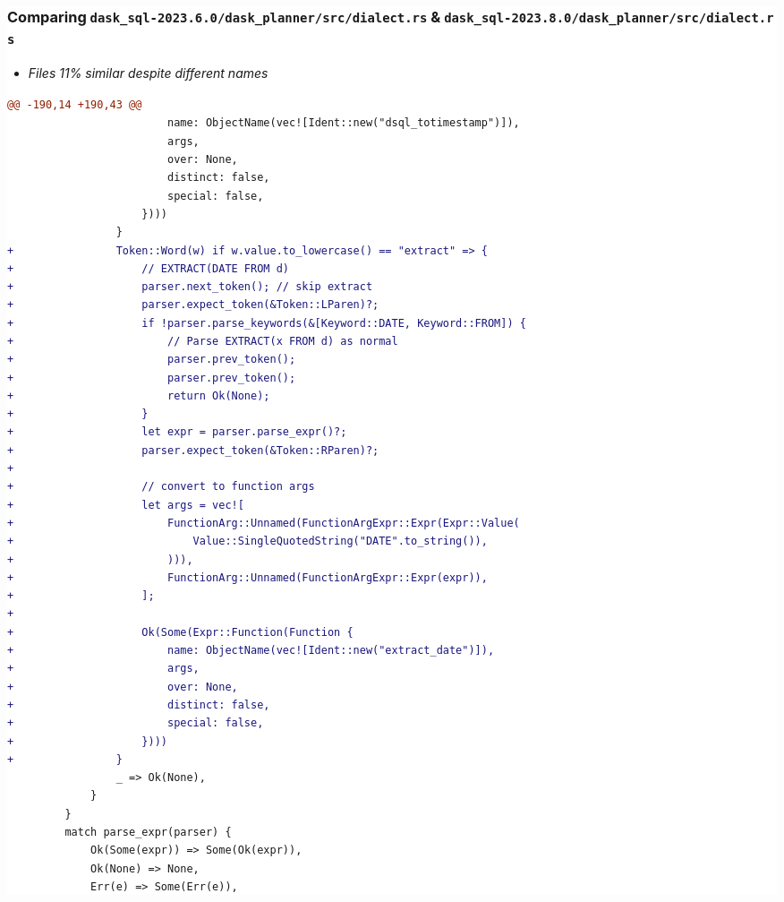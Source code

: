 ### Comparing `dask_sql-2023.6.0/dask_planner/src/dialect.rs` & `dask_sql-2023.8.0/dask_planner/src/dialect.rs`

 * *Files 11% similar despite different names*

```diff
@@ -190,14 +190,43 @@
                         name: ObjectName(vec![Ident::new("dsql_totimestamp")]),
                         args,
                         over: None,
                         distinct: false,
                         special: false,
                     })))
                 }
+                Token::Word(w) if w.value.to_lowercase() == "extract" => {
+                    // EXTRACT(DATE FROM d)
+                    parser.next_token(); // skip extract
+                    parser.expect_token(&Token::LParen)?;
+                    if !parser.parse_keywords(&[Keyword::DATE, Keyword::FROM]) {
+                        // Parse EXTRACT(x FROM d) as normal
+                        parser.prev_token();
+                        parser.prev_token();
+                        return Ok(None);
+                    }
+                    let expr = parser.parse_expr()?;
+                    parser.expect_token(&Token::RParen)?;
+
+                    // convert to function args
+                    let args = vec![
+                        FunctionArg::Unnamed(FunctionArgExpr::Expr(Expr::Value(
+                            Value::SingleQuotedString("DATE".to_string()),
+                        ))),
+                        FunctionArg::Unnamed(FunctionArgExpr::Expr(expr)),
+                    ];
+
+                    Ok(Some(Expr::Function(Function {
+                        name: ObjectName(vec![Ident::new("extract_date")]),
+                        args,
+                        over: None,
+                        distinct: false,
+                        special: false,
+                    })))
+                }
                 _ => Ok(None),
             }
         }
         match parse_expr(parser) {
             Ok(Some(expr)) => Some(Ok(expr)),
             Ok(None) => None,
             Err(e) => Some(Err(e)),
```
